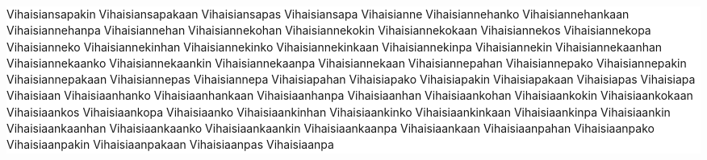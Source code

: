 Vihaisiansapakin
Vihaisiansapakaan
Vihaisiansapas
Vihaisiansapa
Vihaisianne
Vihaisiannehanko
Vihaisiannehankaan
Vihaisiannehanpa
Vihaisiannehan
Vihaisiannekohan
Vihaisiannekokin
Vihaisiannekokaan
Vihaisiannekos
Vihaisiannekopa
Vihaisianneko
Vihaisiannekinhan
Vihaisiannekinko
Vihaisiannekinkaan
Vihaisiannekinpa
Vihaisiannekin
Vihaisiannekaanhan
Vihaisiannekaanko
Vihaisiannekaankin
Vihaisiannekaanpa
Vihaisiannekaan
Vihaisiannepahan
Vihaisiannepako
Vihaisiannepakin
Vihaisiannepakaan
Vihaisiannepas
Vihaisiannepa
Vihaisiapahan
Vihaisiapako
Vihaisiapakin
Vihaisiapakaan
Vihaisiapas
Vihaisiapa
Vihaisiaan
Vihaisiaanhanko
Vihaisiaanhankaan
Vihaisiaanhanpa
Vihaisiaanhan
Vihaisiaankohan
Vihaisiaankokin
Vihaisiaankokaan
Vihaisiaankos
Vihaisiaankopa
Vihaisiaanko
Vihaisiaankinhan
Vihaisiaankinko
Vihaisiaankinkaan
Vihaisiaankinpa
Vihaisiaankin
Vihaisiaankaanhan
Vihaisiaankaanko
Vihaisiaankaankin
Vihaisiaankaanpa
Vihaisiaankaan
Vihaisiaanpahan
Vihaisiaanpako
Vihaisiaanpakin
Vihaisiaanpakaan
Vihaisiaanpas
Vihaisiaanpa